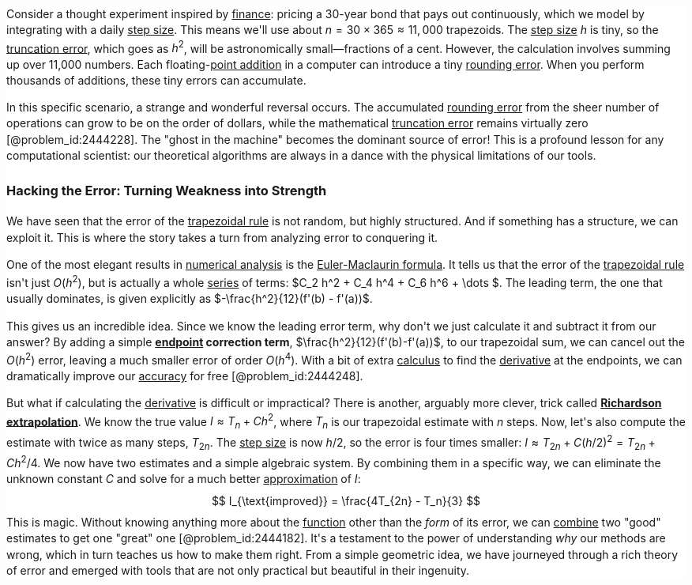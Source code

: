 Consider a thought experiment inspired by [finance](@article_id:144433): pricing a 30-year bond that pays out continuously, which we model by integrating with a daily [step size](@article_id:163435). This means we'll use about $n = 30 \times 365 \approx 11,000$ trapezoids. The [step size](@article_id:163435) $h$ is tiny, so the [truncation error](@article_id:140455), which goes as $h^2$, will be astronomically small—fractions of a cent. However, the calculation involves summing up over 11,000 numbers. Each floating-[point addition](@article_id:176644) in a computer can introduce a tiny [rounding error](@article_id:171597). When you perform thousands of additions, these tiny errors can accumulate.

In this specific scenario, a strange and wonderful reversal occurs. The accumulated [rounding error](@article_id:171597) from the sheer number of operations can grow to be on the order of dollars, while the mathematical [truncation error](@article_id:140455) remains virtually zero [@problem_id:2444228]. The "ghost in the machine" becomes the dominant source of error! This is a profound lesson for any computational scientist: our theoretical algorithms are always in a dance with the physical limitations of our tools.

### Hacking the Error: Turning Weakness into Strength

We have seen that the error of the [trapezoidal rule](@article_id:144881) is not random, but highly structured. And if something has a structure, we can exploit it. This is where the story takes a turn from analyzing error to conquering it.

One of the most elegant results in [numerical analysis](@article_id:142143) is the [Euler-Maclaurin formula](@article_id:140041). It tells us that the error of the [trapezoidal rule](@article_id:144881) isn't just $O(h^2)$, but is actually a whole [series](@article_id:260342) of terms: $C_2 h^2 + C_4 h^4 + C_6 h^6 + \dots $. The leading term, the one that usually dominates, is given explicitly as $-\frac{h^2}{12}(f'(b) - f'(a))$.

This gives us an incredible idea. Since we know the leading error term, why don't we just calculate it and subtract it from our answer? By adding a simple **[endpoint](@article_id:195620) correction term**, $\frac{h^2}{12}(f'(b)-f'(a))$, to our trapezoidal sum, we can cancel out the $O(h^2)$ error, leaving a much smaller error of order $O(h^4)$. With a bit of extra [calculus](@article_id:145546) to find the [derivative](@article_id:157426) at the endpoints, we can dramatically improve our [accuracy](@article_id:170398) for free [@problem_id:2444248].

But what if calculating the [derivative](@article_id:157426) is difficult or impractical? There is another, arguably more clever, trick called **[Richardson extrapolation](@article_id:136743)**. We know the true value $I \approx T_n + C h^2$, where $T_n$ is our trapezoidal estimate with $n$ steps. Now, let's also compute the estimate with twice as many steps, $T_{2n}$. The [step size](@article_id:163435) is now $h/2$, so the error is four times smaller: $I \approx T_{2n} + C (h/2)^2 = T_{2n} + C h^2/4$. We now have two estimates and a simple algebraic system. By combining them in a specific way, we can eliminate the unknown constant $C$ and solve for a much better [approximation](@article_id:165874) of $I$:
$$
I_{\text{improved}} = \frac{4T_{2n} - T_n}{3}
$$
This is magic. Without knowing anything more about the [function](@article_id:141001) other than the *form* of its error, we can [combine](@article_id:263454) two "good" estimates to get one "great" one [@problem_id:2444182]. It's a testament to the power of understanding *why* our methods are wrong, which in turn teaches us how to make them right. From a simple geometric idea, we have journeyed through a rich theory of error and emerged with tools that are not only practical but beautiful in their ingenuity.

